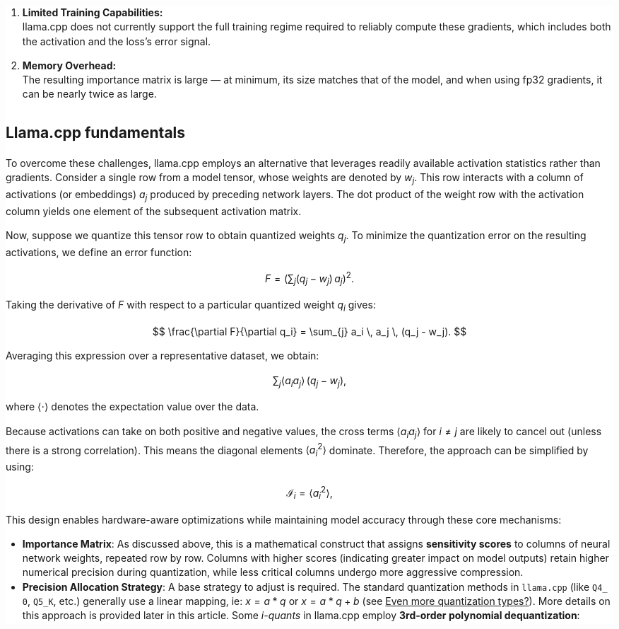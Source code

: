 1. **Limited Training Capabilities:**  
   llama.cpp does not currently support the full training regime required to reliably compute these gradients, which includes both the activation and the loss’s error signal.

2. **Memory Overhead:**  
   The resulting importance matrix is large — at minimum, its size matches that of the model, and when using fp32 gradients, it can be nearly twice as large.

## Llama.cpp fundamentals

To overcome these challenges, llama.cpp employs an alternative that leverages readily available activation statistics rather than gradients. Consider a single row from a model tensor, whose weights are denoted by $w_j$. This row interacts with a column of activations (or embeddings) $a_j$ produced by preceding network layers. The dot product of the weight row with the activation column yields one element of the subsequent activation matrix.

Now, suppose we quantize this tensor row to obtain quantized weights $q_j$. To minimize the quantization error on the resulting activations, we define an error function:

$$
F = \left(\sum_{j} (q_j - w_j) \, a_j\right)^2.
$$

Taking the derivative of $F$ with respect to a particular quantized weight $q_i$ gives:

$$
\frac{\partial F}{\partial q_i} = \sum_{j} a_i \, a_j \, (q_j - w_j).
$$

Averaging this expression over a representative dataset, we obtain:

$$
\sum_{j} \langle a_i a_j \rangle \, (q_j - w_j),
$$

where $\langle \cdot \rangle$ denotes the expectation value over the data.

Because activations can take on both positive and negative values, the cross terms $\langle a_i a_j \rangle$ for $i \neq j$ are likely to cancel out (unless there is a strong correlation). This means the diagonal elements $\langle a_i^2 \rangle$ dominate. Therefore, the approach can be simplified by using:

$$
\mathcal{I}_i = \langle a_i^2 \rangle,
$$

This design enables hardware-aware optimizations while maintaining model accuracy through these core mechanisms:

- **Importance Matrix**:
	As discussed above, this is a mathematical construct that assigns **sensitivity scores** to columns of neural network weights, repeated row by row. Columns with higher scores (indicating greater impact on model outputs) retain higher numerical precision during quantization, while less critical columns undergo more aggressive compression. 
-  **Precision Allocation Strategy**:
A base strategy to adjust is required. The standard quantization methods in `llama.cpp` (like `Q4_0`, `Q5_K`, etc.) generally use a linear mapping, ie: $x = a * q$ or $x = a*q + b$ (see [Even more quantization types?](https://github.com/ggml-org/llama.cpp/discussions/5063)). More details on this approach is provided later in this article. Some _i-quants_ in llama.cpp employ **3rd-order polynomial dequantization**:
	